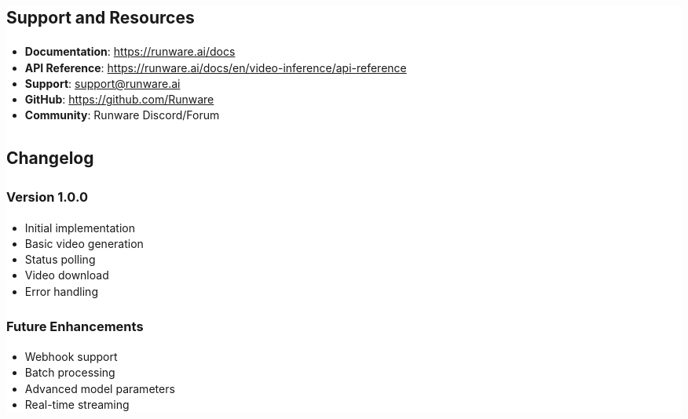 ## Support and Resources

- **Documentation**: https://runware.ai/docs
- **API Reference**: https://runware.ai/docs/en/video-inference/api-reference
- **Support**: support@runware.ai
- **GitHub**: https://github.com/Runware
- **Community**: Runware Discord/Forum

## Changelog

### Version 1.0.0
- Initial implementation
- Basic video generation
- Status polling
- Video download
- Error handling

### Future Enhancements
- Webhook support
- Batch processing
- Advanced model parameters
- Real-time streaming
